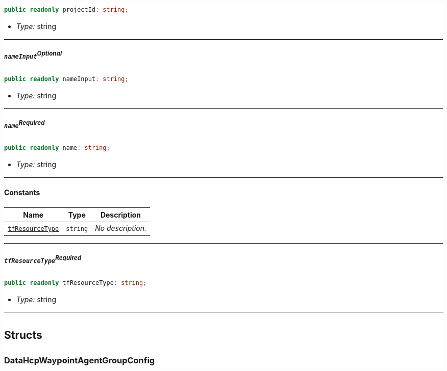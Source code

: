 ```typescript
public readonly projectId: string;
```

- *Type:* string

---

##### `nameInput`<sup>Optional</sup> <a name="nameInput" id="@cdktf/provider-hcp.dataHcpWaypointAgentGroup.DataHcpWaypointAgentGroup.property.nameInput"></a>

```typescript
public readonly nameInput: string;
```

- *Type:* string

---

##### `name`<sup>Required</sup> <a name="name" id="@cdktf/provider-hcp.dataHcpWaypointAgentGroup.DataHcpWaypointAgentGroup.property.name"></a>

```typescript
public readonly name: string;
```

- *Type:* string

---

#### Constants <a name="Constants" id="Constants"></a>

| **Name** | **Type** | **Description** |
| --- | --- | --- |
| <code><a href="#@cdktf/provider-hcp.dataHcpWaypointAgentGroup.DataHcpWaypointAgentGroup.property.tfResourceType">tfResourceType</a></code> | <code>string</code> | *No description.* |

---

##### `tfResourceType`<sup>Required</sup> <a name="tfResourceType" id="@cdktf/provider-hcp.dataHcpWaypointAgentGroup.DataHcpWaypointAgentGroup.property.tfResourceType"></a>

```typescript
public readonly tfResourceType: string;
```

- *Type:* string

---

## Structs <a name="Structs" id="Structs"></a>

### DataHcpWaypointAgentGroupConfig <a name="DataHcpWaypointAgentGroupConfig" id="@cdktf/provider-hcp.dataHcpWaypointAgentGroup.DataHcpWaypointAgentGroupConfig"></a>
